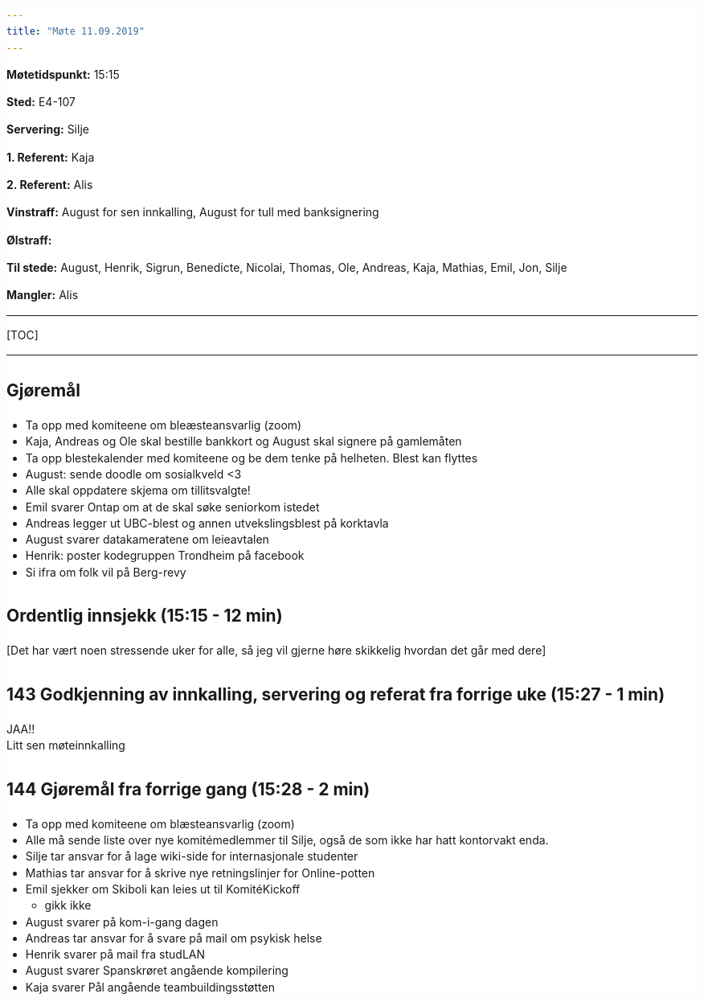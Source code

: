 ```yaml
---
title: "Møte 11.09.2019"
---
```


**Møtetidspunkt:** 15:15

**Sted:** E4-107

**Servering:** Silje

**1. Referent:** Kaja

**2. Referent:** Alis

**Vinstraff:** August for sen innkalling, August for tull med banksignering

**Ølstraff:**

**Til stede:** August, Henrik, Sigrun, Benedicte, Nicolai, Thomas, Ole, Andreas, Kaja, Mathias, Emil, Jon, Silje

**Mangler:** Alis

---

[TOC]

---
## Gjøremål

- Ta opp med komiteene om bleæsteansvarlig (zoom)
- Kaja, Andreas og Ole skal bestille bankkort og August skal signere på gamlemåten
- Ta opp blestekalender med komiteene og be dem tenke på helheten. Blest kan flyttes
- August: sende doodle om sosialkveld <3
- Alle skal oppdatere skjema om tillitsvalgte!
- Emil svarer Ontap om at de skal søke seniorkom istedet
- Andreas legger ut UBC-blest og annen utvekslingsblest på korktavla
- August svarer datakameratene om leieavtalen
- Henrik: poster kodegruppen Trondheim på facebook
- Si ifra om folk vil på Berg-revy


## Ordentlig innsjekk (15:15 - 12 min)
[Det har vært noen stressende uker for alle, så jeg vil gjerne høre skikkelig hvordan det går med dere]

## 143 Godkjenning av innkalling, servering og referat fra forrige uke (15:27 - 1 min)
JAA!!  
Litt sen møteinnkalling

## 144 Gjøremål fra forrige gang (15:28 - 2 min)
- Ta opp med komiteene om blæsteansvarlig (zoom)
- Alle må sende liste over nye komitémedlemmer til Silje, også de som ikke har hatt kontorvakt enda.
- Silje tar ansvar for å lage wiki-side for internasjonale studenter
- Mathias tar ansvar for å skrive nye retningslinjer for Online-potten
- Emil sjekker om Skiboli kan leies ut til KomitéKickoff
    - gikk ikke
- August svarer på kom-i-gang dagen
- Andreas tar ansvar for å svare på mail om psykisk helse
- Henrik svarer på mail fra studLAN
- August svarer Spanskrøret angående kompilering
- Kaja svarer Pål angående teambuildingsstøtten
